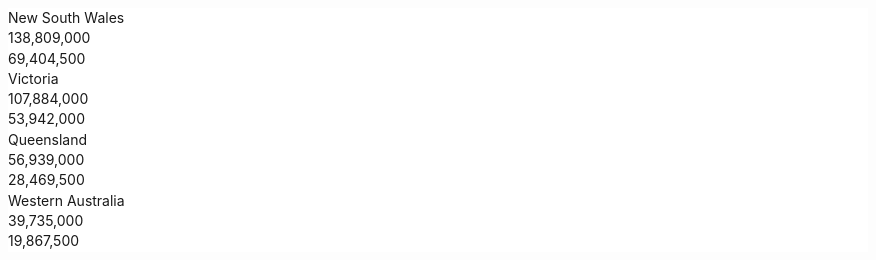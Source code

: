   </td>
</tr>
<tr align="left">
  <td colspan="1" align="left">
    <div>New South Wales</div>

  </td>
  <td colspan="1" align="right">
    <div>138,809,000</div>

  </td>
  <td colspan="1" align="right">
    <div>69,404,500</div>

  </td>
</tr>
<tr align="left">
  <td colspan="1" align="left">
    <div>Victoria</div>

  </td>
  <td colspan="1" align="right">
    <div>107,884,000</div>

  </td>
  <td colspan="1" align="right">
    <div>53,942,000</div>

  </td>
</tr>
<tr align="left">
  <td colspan="1" align="left">
    <div>Queensland</div>

  </td>
  <td colspan="1" align="right">
    <div>56,939,000</div>

  </td>
  <td colspan="1" align="right">
    <div>28,469,500</div>

  </td>
</tr>
<tr align="left">
  <td colspan="1" align="left">
    <div>Western Australia</div>

  </td>
  <td colspan="1" align="right">
    <div>39,735,000</div>

  </td>
  <td colspan="1" align="right">
    <div>19,867,500</div>
